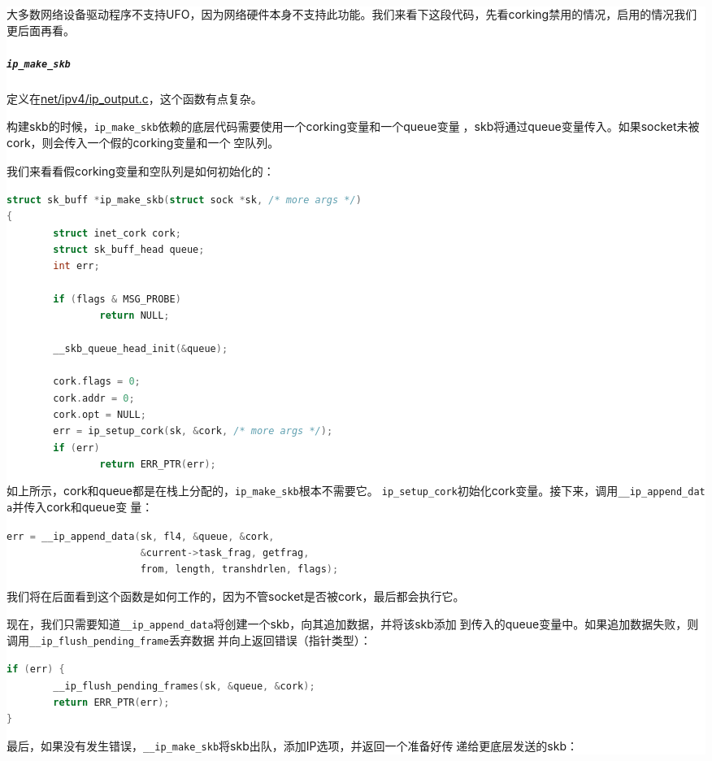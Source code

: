 大多数网络设备驱动程序不支持UFO，因为网络硬件本身不支持此功能。我们来看下这段代码，先看corking禁用的情况，启用的情况我们更后面再看。

##### `ip_make_skb`

定义在[net/ipv4/ip_output.c]()，这个函数有点复杂。

构建skb的时候，`ip_make_skb`依赖的底层代码需要使用一个corking变量和一个queue变量
，skb将通过queue变量传入。如果socket未被cork，则会传入一个假的corking变量和一个
空队列。

我们来看看假corking变量和空队列是如何初始化的：

```c
struct sk_buff *ip_make_skb(struct sock *sk, /* more args */)
{
        struct inet_cork cork;
        struct sk_buff_head queue;
        int err;

        if (flags & MSG_PROBE)
                return NULL;

        __skb_queue_head_init(&queue);

        cork.flags = 0;
        cork.addr = 0;
        cork.opt = NULL;
        err = ip_setup_cork(sk, &cork, /* more args */);
        if (err)
                return ERR_PTR(err);
```

如上所示，cork和queue都是在栈上分配的，`ip_make_skb`根本不需要它。
`ip_setup_cork`初始化cork变量。接下来，调用`__ip_append_data`并传入cork和queue变
量：

```c
err = __ip_append_data(sk, fl4, &queue, &cork,
                       &current->task_frag, getfrag,
                       from, length, transhdrlen, flags);
```

我们将在后面看到这个函数是如何工作的，因为不管socket是否被cork，最后都会执行它。

现在，我们只需要知道`__ip_append_data`将创建一个skb，向其追加数据，并将该skb添加
到传入的queue变量中。如果追加数据失败，则调用`__ip_flush_pending_frame`丢弃数据
并向上返回错误（指针类型）：

```c
if (err) {
        __ip_flush_pending_frames(sk, &queue, &cork);
        return ERR_PTR(err);
}
```

最后，如果没有发生错误，`__ip_make_skb`将skb出队，添加IP选项，并返回一个准备好传
递给更底层发送的skb：
